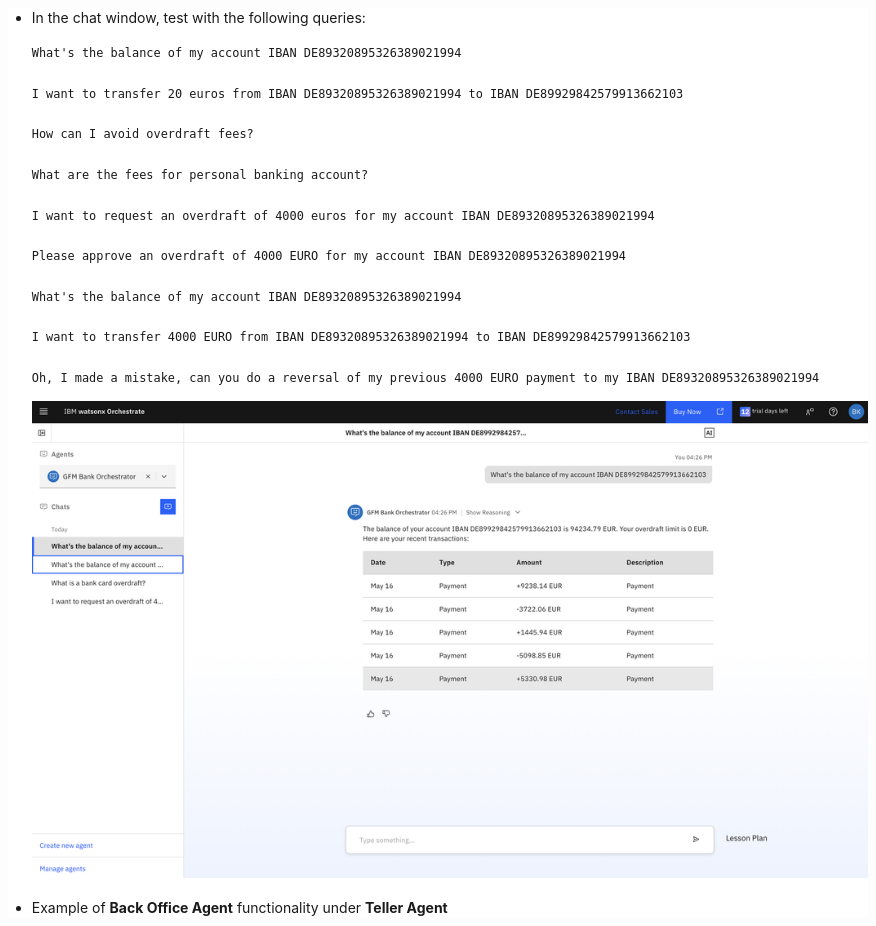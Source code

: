 - In the chat window, test with the following queries:

  ```
  What's the balance of my account IBAN DE89320895326389021994
  
  I want to transfer 20 euros from IBAN DE89320895326389021994 to IBAN DE89929842579913662103
  
  How can I avoid overdraft fees?
  
  What are the fees for personal banking account?
  
  I want to request an overdraft of 4000 euros for my account IBAN DE89320895326389021994
  
  Please approve an overdraft of 4000 EURO for my account IBAN DE89320895326389021994
  
  What's the balance of my account IBAN DE89320895326389021994
  
  I want to transfer 4000 EURO from IBAN DE89320895326389021994 to IBAN DE89929842579913662103
  
  Oh, I made a mistake, can you do a reversal of my previous 4000 EURO payment to my IBAN DE89320895326389021994
  ```

  ![Text Queries](./images/i36.png)

- Example of **Back Office Agent** functionality under **Teller Agent**
